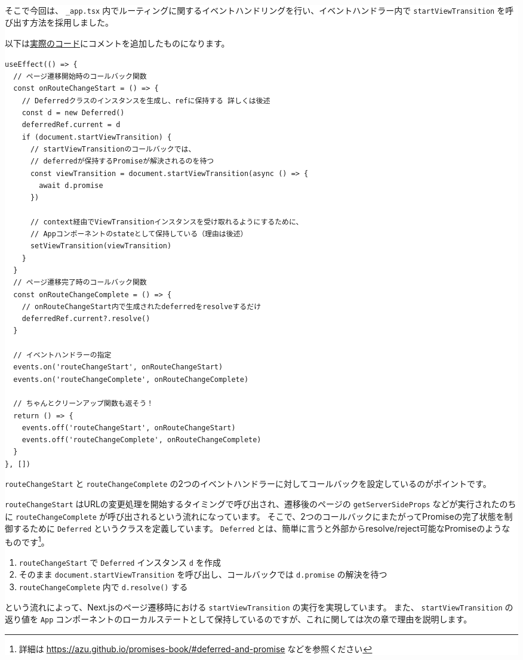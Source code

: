 そこで今回は、 `_app.tsx` 内でルーティングに関するイベントハンドリングを行い、イベントハンドラー内で `startViewTransition` を呼び出す方法を採用しました。

以下は[実際のコード](https://github.com/remew/view-transitions-api-example/blob/914c5deb154d558f3749e474beddb782c5467280/src/pages/_app.tsx#L18-L38)にコメントを追加したものになります。

```tsx
useEffect(() => {
  // ページ遷移開始時のコールバック関数
  const onRouteChangeStart = () => {
    // Deferredクラスのインスタンスを生成し、refに保持する 詳しくは後述
    const d = new Deferred()
    deferredRef.current = d
    if (document.startViewTransition) {
      // startViewTransitionのコールバックでは、
      // deferredが保持するPromiseが解決されるのを待つ
      const viewTransition = document.startViewTransition(async () => {
        await d.promise
      })

      // context経由でViewTransitionインスタンスを受け取れるようにするために、
      // Appコンポーネントのstateとして保持している（理由は後述）
      setViewTransition(viewTransition)
    }
  }
  // ページ遷移完了時のコールバック関数
  const onRouteChangeComplete = () => {
    // onRouteChangeStart内で生成されたdeferredをresolveするだけ
    deferredRef.current?.resolve()
  }

  // イベントハンドラーの指定
  events.on('routeChangeStart', onRouteChangeStart)
  events.on('routeChangeComplete', onRouteChangeComplete)
  
  // ちゃんとクリーンアップ関数も返そう！
  return () => {
    events.off('routeChangeStart', onRouteChangeStart)
    events.off('routeChangeComplete', onRouteChangeComplete)
  }
}, [])
```

`routeChangeStart` と `routeChangeComplete` の2つのイベントハンドラーに対してコールバックを設定しているのがポイントです。

`routeChangeStart` はURLの変更処理を開始するタイミングで呼び出され、遷移後のページの `getServerSideProps` などが実行されたのちに `routeChangeComplete` が呼び出されるという流れになっています。
そこで、2つのコールバックにまたがってPromiseの完了状態を制御するために `Deferred` というクラスを定義しています。
`Deferred` とは、簡単に言うと外部からresolve/reject可能なPromiseのようなものです[^3]。

1. `routeChangeStart` で `Deferred` インスタンス `d` を作成
2. そのまま `document.startViewTransition` を呼び出し、コールバックでは `d.promise` の解決を待つ
3. `routeChangeComplete` 内で `d.resolve()` する

という流れによって、Next.jsのページ遷移時における `startViewTransition` の実行を実現しています。
また、 `startViewTransition` の返り値を `App` コンポーネントのローカルステートとして保持しているのですが、これに関しては次の章で理由を説明します。


[^1]: 画面遷移の前後で一部の要素が連続的にアニメーションすることを指しています<br/>あまり一般的な用語ではありませんが、[Microsoftのドキュメント](https://learn.microsoft.com/ja-jp/windows/apps/design/motion/connected-animation) などに例があるため見ていただけるとイメージしやすいかと思います
[^2]: ※画像は実際に撮影したものではなく、Stable Diffusion web UI上で生成してUpscaylでアップスケーリングやしたものを使用しています
[^3]: 詳細は https://azu.github.io/promises-book/#deferred-and-promise などを参照ください